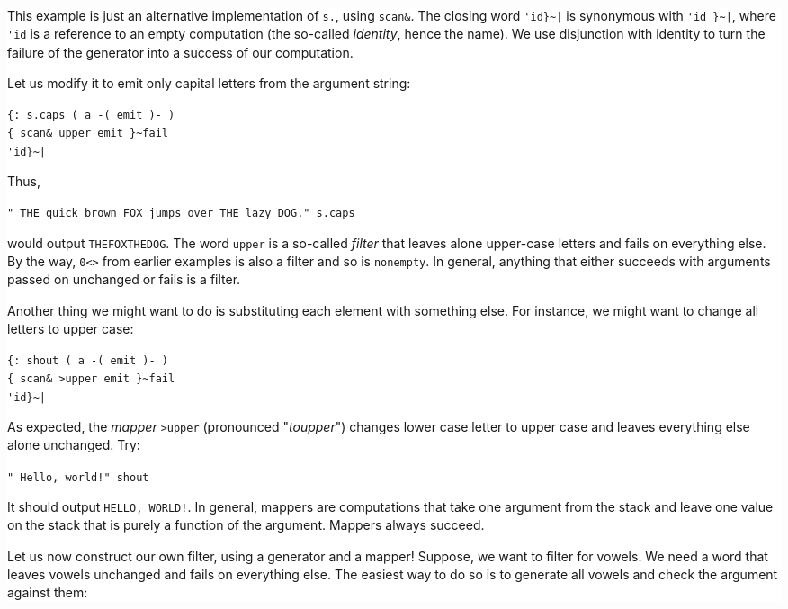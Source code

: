 This example is just an alternative implementation of 
`s.`, using `scan&`. The closing word `'id}~|` is 
synonymous with `'id }~|`, where `'id` is a reference to 
an empty computation (the so-called *identity*, hence 
the name). We use disjunction with identity to turn the 
failure of the generator into a success of our computation.

Let us modify it to emit only capital letters from the 
argument string:

```
{: s.caps ( a -( emit )- )
{ scan& upper emit }~fail
'id}~|
```

Thus,

```
" THE quick brown FOX jumps over THE lazy DOG." s.caps
```

would output `THEFOXTHEDOG`. The word `upper` is a 
so-called *filter* that leaves alone upper-case letters 
and fails on everything else. By the way, `0<>` from 
earlier examples is also a filter and so is `nonempty`. 
In general, anything that either succeeds with arguments 
passed on unchanged or fails is a filter.

Another thing we might want to do is substituting each 
element with something else. For instance, we might want 
to change all letters to upper case:

```
{: shout ( a -( emit )- )
{ scan& >upper emit }~fail
'id}~|
```

As expected, the *mapper* `>upper` (pronounced 
"*toupper*") changes lower case letter to upper case and 
leaves everything else alone unchanged. Try:

```
" Hello, world!" shout
```

It should output `HELLO, WORLD!`. In general, mappers 
are computations that take one argument from the stack 
and leave one value on the stack that is purely a function 
of the argument. Mappers always succeed.

Let us now construct our own filter, using a generator 
and a mapper! Suppose, we want to filter for vowels. We 
need a word that leaves vowels unchanged and fails on 
everything else. The easiest way to do so is to generate 
all vowels and check the argument against them:
